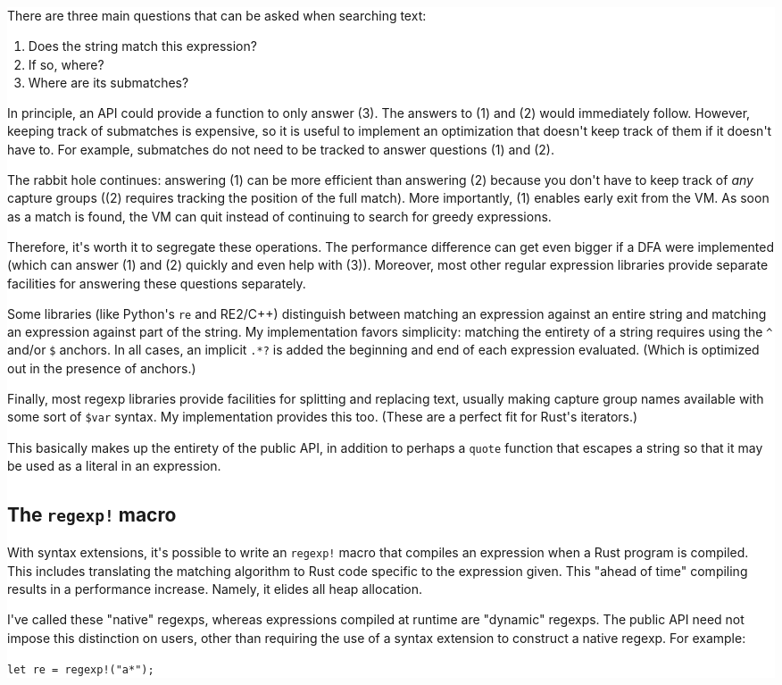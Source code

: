 There are three main questions that can be asked when searching text:

1. Does the string match this expression?
2. If so, where?
3. Where are its submatches?

In principle, an API could provide a function to only answer (3). The answers
to (1) and (2) would immediately follow. However, keeping track of submatches
is expensive, so it is useful to implement an optimization that doesn't keep
track of them if it doesn't have to. For example, submatches do not need to be
tracked to answer questions (1) and (2).

The rabbit hole continues: answering (1) can be more efficient than answering
(2) because you don't have to keep track of *any* capture groups ((2) requires
tracking the position of the full match). More importantly, (1) enables early
exit from the VM. As soon as a match is found, the VM can quit instead of
continuing to search for greedy expressions.

Therefore, it's worth it to segregate these operations. The performance
difference can get even bigger if a DFA were implemented (which can answer (1)
and (2) quickly and even help with (3)). Moreover, most other regular
expression libraries provide separate facilities for answering these questions
separately.

Some libraries (like Python's `re` and RE2/C++) distinguish between matching an
expression against an entire string and matching an expression against part of
the string. My implementation favors simplicity: matching the entirety of a
string requires using the `^` and/or `$` anchors. In all cases, an implicit
`.*?` is added the beginning and end of each expression evaluated. (Which is
optimized out in the presence of anchors.)

Finally, most regexp libraries provide facilities for splitting and replacing
text, usually making capture group names available with some sort of `$var`
syntax. My implementation provides this too. (These are a perfect fit for
Rust's iterators.)

This basically makes up the entirety of the public API, in addition to perhaps
a `quote` function that escapes a string so that it may be used as a literal in
an expression.

## The `regexp!` macro

With syntax extensions, it's possible to write an `regexp!` macro that compiles
an expression when a Rust program is compiled. This includes translating the
matching algorithm to Rust code specific to the expression given. This "ahead
of time" compiling results in a performance increase. Namely, it elides all
heap allocation.

I've called these "native" regexps, whereas expressions compiled at runtime are
"dynamic" regexps. The public API need not impose this distinction on users,
other than requiring the use of a syntax extension to construct a native
regexp. For example:

    let re = regexp!("a*");
